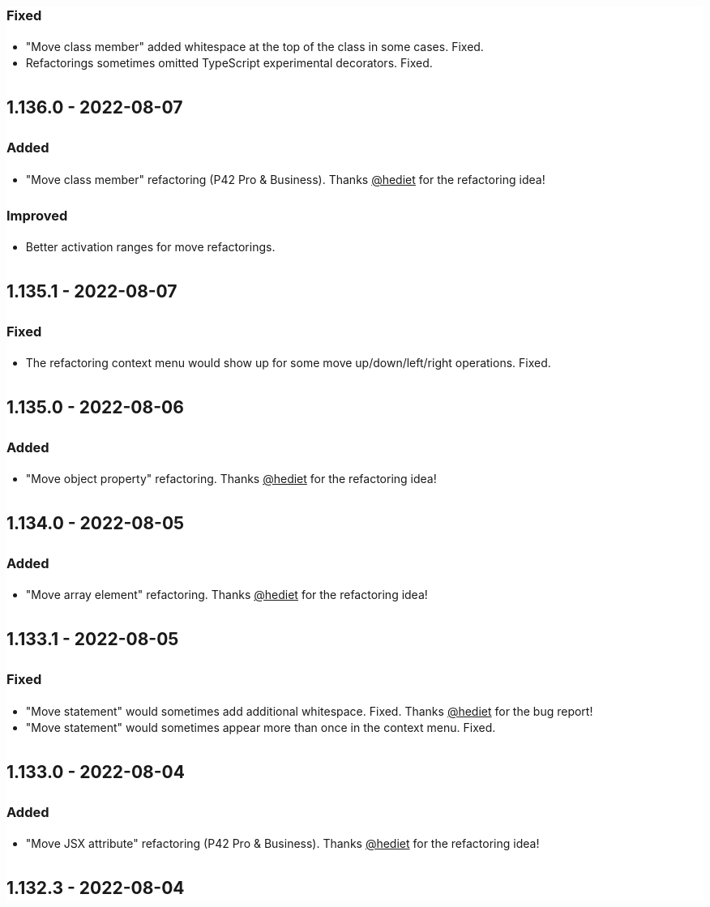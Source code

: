 ### Fixed
- "Move class member" added whitespace at the top of the class in some cases. Fixed.
- Refactorings sometimes omitted TypeScript experimental decorators. Fixed.

## 1.136.0 - 2022-08-07

### Added
- "Move class member" refactoring (P42 Pro & Business). Thanks [@hediet](https://github.com/hediet) for the refactoring idea!

### Improved
- Better activation ranges for move refactorings.

## 1.135.1 - 2022-08-07

### Fixed
- The refactoring context menu would show up for some move up/down/left/right operations. Fixed.

## 1.135.0 - 2022-08-06

### Added
- "Move object property" refactoring. Thanks [@hediet](https://github.com/hediet) for the refactoring idea!

## 1.134.0 - 2022-08-05

### Added
- "Move array element" refactoring. Thanks [@hediet](https://github.com/hediet) for the refactoring idea!

## 1.133.1 - 2022-08-05

### Fixed
- "Move statement" would sometimes add additional whitespace. Fixed. Thanks [@hediet](https://github.com/hediet) for the bug report!
- "Move statement" would sometimes appear more than once in the context menu. Fixed.

## 1.133.0 - 2022-08-04

### Added
- "Move JSX attribute" refactoring (P42 Pro & Business). Thanks [@hediet](https://github.com/hediet) for the refactoring idea!

## 1.132.3 - 2022-08-04

